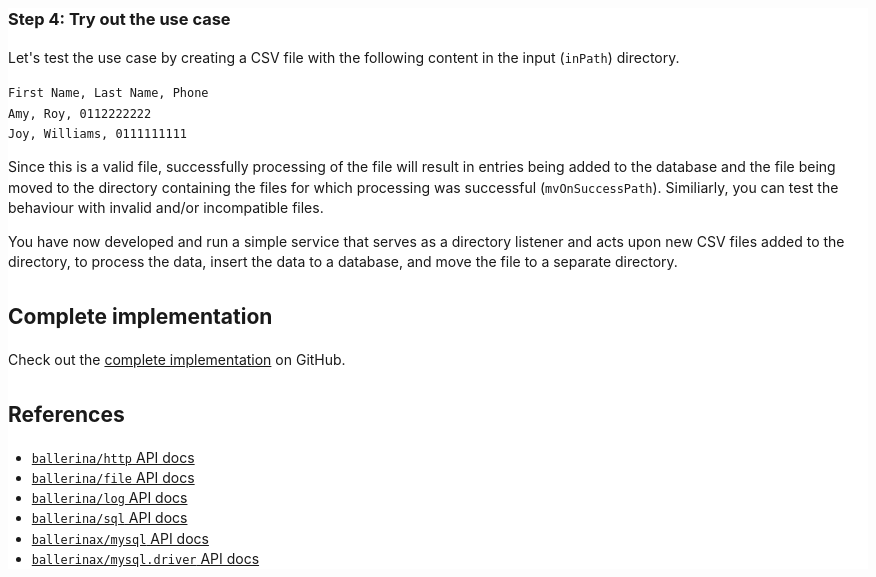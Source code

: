 ### Step 4: Try out the use case

Let's test the use case by creating a CSV file with the following content in the input (`inPath`) directory.

```ballerina
First Name, Last Name, Phone
Amy, Roy, 0112222222
Joy, Williams, 0111111111
```

Since this is a valid file, successfully processing of the file will result in entries being added to the database and the file being moved to the directory containing the files for which processing was successful (`mvOnSuccessPath`). Similiarly, you can test the behaviour with invalid and/or incompatible files.

You have now developed and run a simple service that serves as a directory listener and acts upon new CSV files added to the directory, to process the data, insert the data to a database, and move the file to a separate directory.

## Complete implementation

Check out the [complete implementation](https://github.com/ballerina-guides/integration-tutorials/tree/main/file-processing) on GitHub.

## References

- [`ballerina/http` API docs](https://lib.ballerina.io/ballerina/http/latest)
- [`ballerina/file` API docs](https://lib.ballerina.io/ballerina/file/latest)
- [`ballerina/log` API docs](https://lib.ballerina.io/ballerina/log/latest)
- [`ballerina/sql` API docs](https://lib.ballerina.io/ballerina/sql/latest)
- [`ballerinax/mysql` API docs](https://lib.ballerina.io/ballerinax/mysql/latest)
- [`ballerinax/mysql.driver` API docs](https://lib.ballerina.io/ballerinax/mysql.driver/latest)
